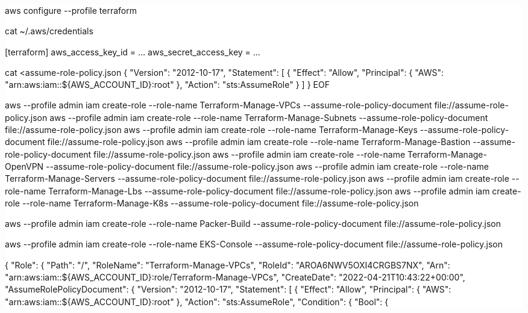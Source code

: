
aws configure --profile terraform


cat ~/.aws/credentials

[terraform]
aws_access_key_id = ...
aws_secret_access_key = ...


cat <<EOF >assume-role-policy.json
{
  "Version": "2012-10-17",
  "Statement": [
    {
      "Effect": "Allow",
      "Principal": {
        "AWS": "arn:aws:iam::${AWS_ACCOUNT_ID}:root"
      },
      "Action": "sts:AssumeRole"
    }
  ]
}
EOF

aws --profile admin iam create-role --role-name Terraform-Manage-VPCs --assume-role-policy-document file://assume-role-policy.json
aws --profile admin iam create-role --role-name Terraform-Manage-Subnets --assume-role-policy-document file://assume-role-policy.json
aws --profile admin iam create-role --role-name Terraform-Manage-Keys --assume-role-policy-document file://assume-role-policy.json
aws --profile admin iam create-role --role-name Terraform-Manage-Bastion --assume-role-policy-document file://assume-role-policy.json
aws --profile admin iam create-role --role-name Terraform-Manage-OpenVPN --assume-role-policy-document file://assume-role-policy.json
aws --profile admin iam create-role --role-name Terraform-Manage-Servers --assume-role-policy-document file://assume-role-policy.json
aws --profile admin iam create-role --role-name Terraform-Manage-Lbs --assume-role-policy-document file://assume-role-policy.json
aws --profile admin iam create-role --role-name Terraform-Manage-K8s --assume-role-policy-document file://assume-role-policy.json

aws --profile admin iam create-role --role-name Packer-Build --assume-role-policy-document file://assume-role-policy.json

aws --profile admin iam create-role --role-name EKS-Console --assume-role-policy-document file://assume-role-policy.json


{
    "Role": {
        "Path": "/",
        "RoleName": "Terraform-Manage-VPCs",
        "RoleId": "AROA6NWV5OXI4CRGBS7NX",
        "Arn": "arn:aws:iam::${AWS_ACCOUNT_ID}:role/Terraform-Manage-VPCs",
        "CreateDate": "2022-04-21T10:43:22+00:00",
        "AssumeRolePolicyDocument": {
            "Version": "2012-10-17",
            "Statement": [
                {
                    "Effect": "Allow",
                    "Principal": {
                        "AWS": "arn:aws:iam::${AWS_ACCOUNT_ID}:root"
                    },
                    "Action": "sts:AssumeRole",
                    "Condition": {
                        "Bool": {
